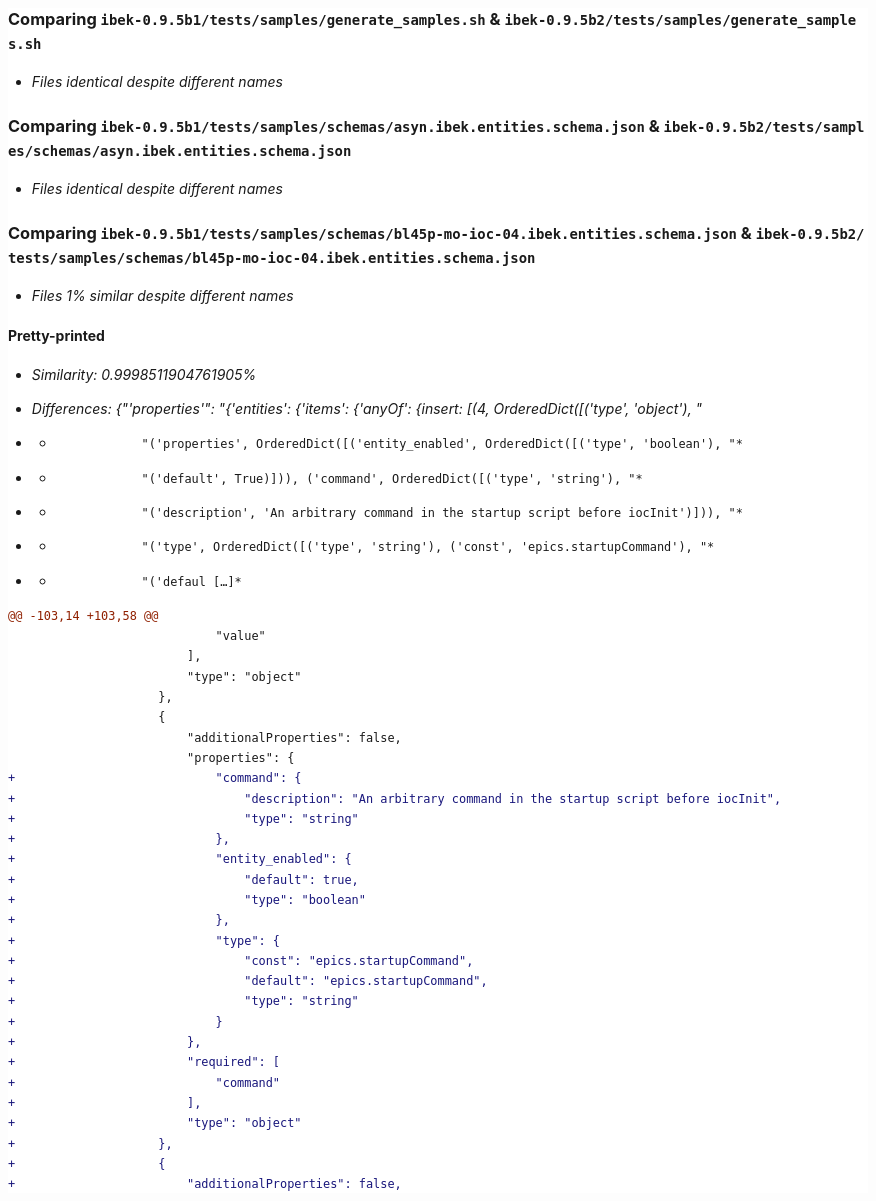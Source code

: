 ### Comparing `ibek-0.9.5b1/tests/samples/generate_samples.sh` & `ibek-0.9.5b2/tests/samples/generate_samples.sh`

 * *Files identical despite different names*

### Comparing `ibek-0.9.5b1/tests/samples/schemas/asyn.ibek.entities.schema.json` & `ibek-0.9.5b2/tests/samples/schemas/asyn.ibek.entities.schema.json`

 * *Files identical despite different names*

### Comparing `ibek-0.9.5b1/tests/samples/schemas/bl45p-mo-ioc-04.ibek.entities.schema.json` & `ibek-0.9.5b2/tests/samples/schemas/bl45p-mo-ioc-04.ibek.entities.schema.json`

 * *Files 1% similar despite different names*

#### Pretty-printed

 * *Similarity: 0.9998511904761905%*

 * *Differences: {"'properties'": "{'entities': {'items': {'anyOf': {insert: [(4, OrderedDict([('type', 'object'), "*

 * *                 "('properties', OrderedDict([('entity_enabled', OrderedDict([('type', 'boolean'), "*

 * *                 "('default', True)])), ('command', OrderedDict([('type', 'string'), "*

 * *                 "('description', 'An arbitrary command in the startup script before iocInit')])), "*

 * *                 "('type', OrderedDict([('type', 'string'), ('const', 'epics.startupCommand'), "*

 * *                 "('defaul […]*

```diff
@@ -103,14 +103,58 @@
                             "value"
                         ],
                         "type": "object"
                     },
                     {
                         "additionalProperties": false,
                         "properties": {
+                            "command": {
+                                "description": "An arbitrary command in the startup script before iocInit",
+                                "type": "string"
+                            },
+                            "entity_enabled": {
+                                "default": true,
+                                "type": "boolean"
+                            },
+                            "type": {
+                                "const": "epics.startupCommand",
+                                "default": "epics.startupCommand",
+                                "type": "string"
+                            }
+                        },
+                        "required": [
+                            "command"
+                        ],
+                        "type": "object"
+                    },
+                    {
+                        "additionalProperties": false,
```